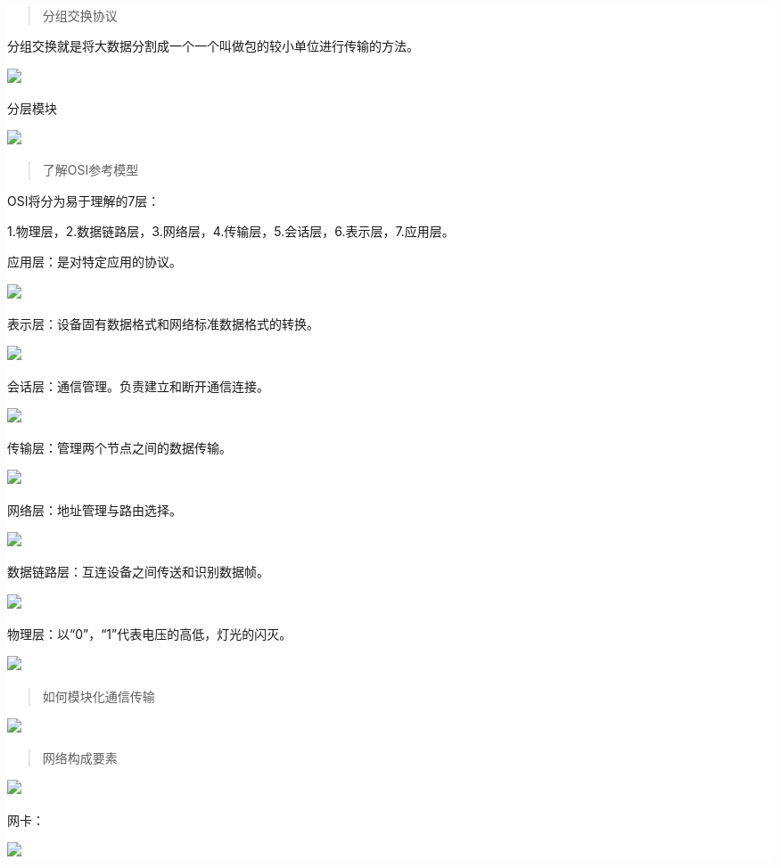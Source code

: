 > 分组交换协议

分组交换就是将大数据分割成一个一个叫做包的较小单位进行传输的方法。

![](https://user-gold-cdn.xitu.io/2020/6/17/172c2acdc104ac67?w=470&h=365&f=png&s=45845)

分层模块

![](https://user-gold-cdn.xitu.io/2020/6/17/172c2c11eef74dda?w=508&h=464&f=png&s=87261)

> 了解OSI参考模型

OSI将分为易于理解的7层：

1.物理层，2.数据链路层，3.网络层，4.传输层，5.会话层，6.表示层，7.应用层。

应用层：是对特定应用的协议。

![](https://user-gold-cdn.xitu.io/2020/6/17/172c2c7a7478383f?w=271&h=134&f=png&s=19493)

表示层：设备固有数据格式和网络标准数据格式的转换。

![](https://user-gold-cdn.xitu.io/2020/6/17/172c2c822d6719a8?w=277&h=128&f=png&s=16762)

会话层：通信管理。负责建立和断开通信连接。

![](https://user-gold-cdn.xitu.io/2020/6/17/172c2c8dec9fbbbf?w=283&h=136&f=png&s=18755)

传输层：管理两个节点之间的数据传输。

![](https://user-gold-cdn.xitu.io/2020/6/17/172c2ca1f66f4b87?w=277&h=131&f=png&s=14961)

网络层：地址管理与路由选择。

![](https://user-gold-cdn.xitu.io/2020/6/17/172c2ca7cb32fa17?w=277&h=125&f=png&s=17426)

数据链路层：互连设备之间传送和识别数据帧。

![](https://user-gold-cdn.xitu.io/2020/6/17/172c2cb2fd09e1e1?w=280&h=134&f=png&s=19877)

物理层：以“0”，“1”代表电压的高低，灯光的闪灭。

![](https://user-gold-cdn.xitu.io/2020/6/17/172c2ccecae57ef9?w=258&h=118&f=png&s=14493)

> 如何模块化通信传输

![](https://user-gold-cdn.xitu.io/2020/6/17/172c2cecd0e18747?w=687&h=421&f=png&s=98565)

> 网络构成要素

![](https://user-gold-cdn.xitu.io/2020/6/17/172c2d5414fc0c5a?w=689&h=538&f=png&s=147895)

网卡：

![](https://user-gold-cdn.xitu.io/2020/6/17/172c2d69ba749e92?w=502&h=220&f=png&s=42283)
